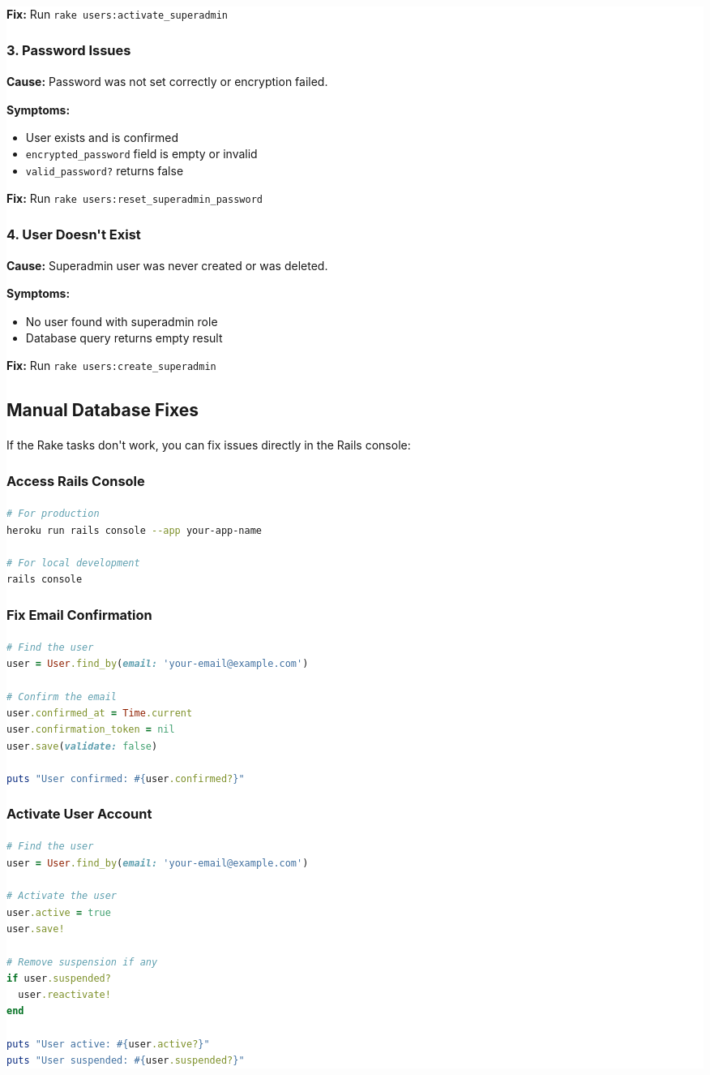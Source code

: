 **Fix:** Run `rake users:activate_superadmin`

### 3. Password Issues
**Cause:** Password was not set correctly or encryption failed.

**Symptoms:**
- User exists and is confirmed
- `encrypted_password` field is empty or invalid
- `valid_password?` returns false

**Fix:** Run `rake users:reset_superadmin_password`

### 4. User Doesn't Exist
**Cause:** Superadmin user was never created or was deleted.

**Symptoms:**
- No user found with superadmin role
- Database query returns empty result

**Fix:** Run `rake users:create_superadmin`

## Manual Database Fixes

If the Rake tasks don't work, you can fix issues directly in the Rails console:

### Access Rails Console
```bash
# For production
heroku run rails console --app your-app-name

# For local development
rails console
```

### Fix Email Confirmation
```ruby
# Find the user
user = User.find_by(email: 'your-email@example.com')

# Confirm the email
user.confirmed_at = Time.current
user.confirmation_token = nil
user.save(validate: false)

puts "User confirmed: #{user.confirmed?}"
```

### Activate User Account
```ruby
# Find the user
user = User.find_by(email: 'your-email@example.com')

# Activate the user
user.active = true
user.save!

# Remove suspension if any
if user.suspended?
  user.reactivate!
end

puts "User active: #{user.active?}"
puts "User suspended: #{user.suspended?}"
```
